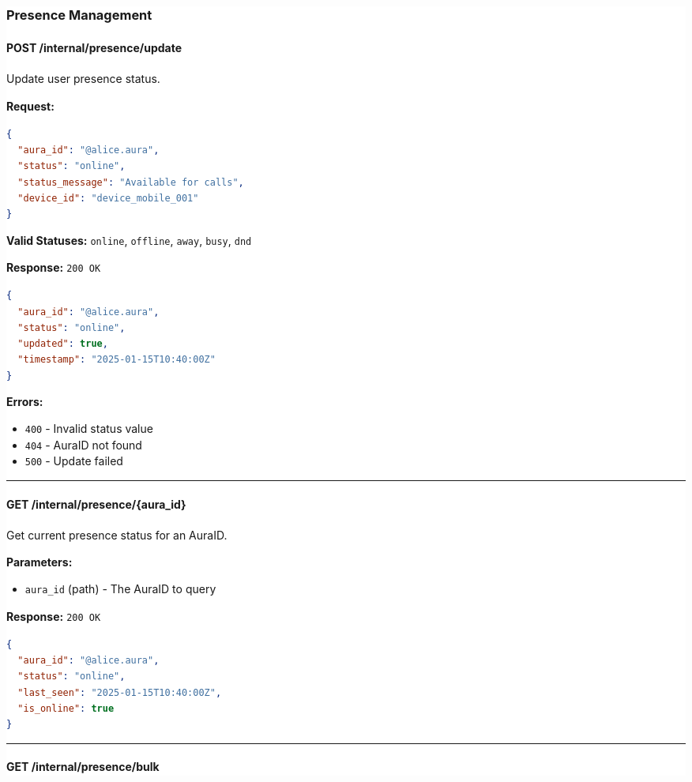 
### Presence Management

#### POST /internal/presence/update

Update user presence status.

**Request:**
```json
{
  "aura_id": "@alice.aura",
  "status": "online",
  "status_message": "Available for calls",
  "device_id": "device_mobile_001"
}
```

**Valid Statuses:** `online`, `offline`, `away`, `busy`, `dnd`

**Response:** `200 OK`
```json
{
  "aura_id": "@alice.aura",
  "status": "online",
  "updated": true,
  "timestamp": "2025-01-15T10:40:00Z"
}
```

**Errors:**
- `400` - Invalid status value
- `404` - AuraID not found
- `500` - Update failed

---

#### GET /internal/presence/{aura_id}

Get current presence status for an AuraID.

**Parameters:**
- `aura_id` (path) - The AuraID to query

**Response:** `200 OK`
```json
{
  "aura_id": "@alice.aura",
  "status": "online",
  "last_seen": "2025-01-15T10:40:00Z",
  "is_online": true
}
```

---

#### GET /internal/presence/bulk
